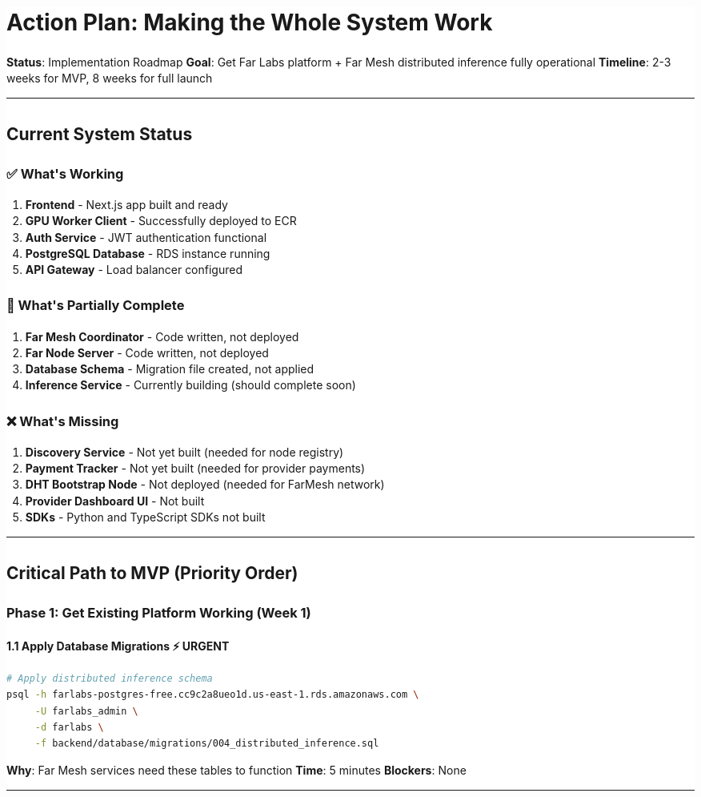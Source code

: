 # Action Plan: Making the Whole System Work

**Status**: Implementation Roadmap
**Goal**: Get Far Labs platform + Far Mesh distributed inference fully operational
**Timeline**: 2-3 weeks for MVP, 8 weeks for full launch

---

## Current System Status

### ✅ What's Working
1. **Frontend** - Next.js app built and ready
2. **GPU Worker Client** - Successfully deployed to ECR
3. **Auth Service** - JWT authentication functional
4. **PostgreSQL Database** - RDS instance running
5. **API Gateway** - Load balancer configured

### 🚧 What's Partially Complete
1. **Far Mesh Coordinator** - Code written, not deployed
2. **Far Node Server** - Code written, not deployed
3. **Database Schema** - Migration file created, not applied
4. **Inference Service** - Currently building (should complete soon)

### ❌ What's Missing
1. **Discovery Service** - Not yet built (needed for node registry)
2. **Payment Tracker** - Not yet built (needed for provider payments)
3. **DHT Bootstrap Node** - Not deployed (needed for FarMesh network)
4. **Provider Dashboard UI** - Not built
5. **SDKs** - Python and TypeScript SDKs not built

---

## Critical Path to MVP (Priority Order)

### Phase 1: Get Existing Platform Working (Week 1)

#### 1.1 Apply Database Migrations ⚡ URGENT
```bash
# Apply distributed inference schema
psql -h farlabs-postgres-free.cc9c2a8ueo1d.us-east-1.rds.amazonaws.com \
     -U farlabs_admin \
     -d farlabs \
     -f backend/database/migrations/004_distributed_inference.sql
```

**Why**: Far Mesh services need these tables to function
**Time**: 5 minutes
**Blockers**: None

---
